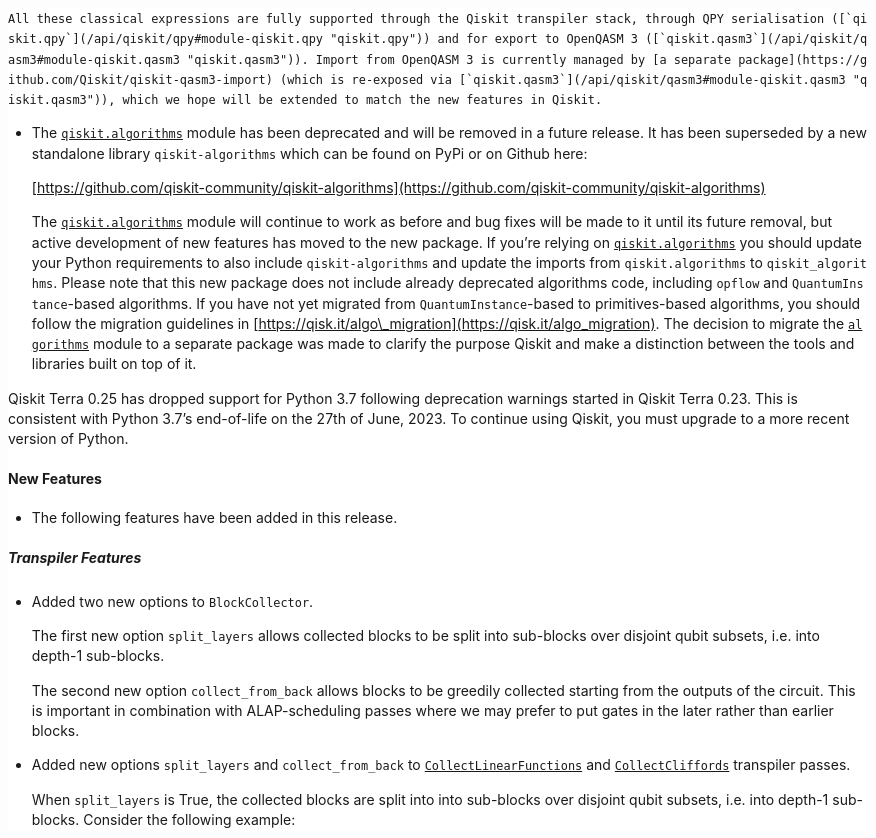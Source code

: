     All these classical expressions are fully supported through the Qiskit transpiler stack, through QPY serialisation ([`qiskit.qpy`](/api/qiskit/qpy#module-qiskit.qpy "qiskit.qpy")) and for export to OpenQASM 3 ([`qiskit.qasm3`](/api/qiskit/qasm3#module-qiskit.qasm3 "qiskit.qasm3")). Import from OpenQASM 3 is currently managed by [a separate package](https://github.com/Qiskit/qiskit-qasm3-import) (which is re-exposed via [`qiskit.qasm3`](/api/qiskit/qasm3#module-qiskit.qasm3 "qiskit.qasm3")), which we hope will be extended to match the new features in Qiskit.

*   The [`qiskit.algorithms`](/api/qiskit/0.46/algorithms#module-qiskit.algorithms "qiskit.algorithms") module has been deprecated and will be removed in a future release. It has been superseded by a new standalone library `qiskit-algorithms` which can be found on PyPi or on Github here:

    [https://github.com/qiskit-community/qiskit-algorithms](https://github.com/qiskit-community/qiskit-algorithms)

    The [`qiskit.algorithms`](/api/qiskit/0.46/algorithms#module-qiskit.algorithms "qiskit.algorithms") module will continue to work as before and bug fixes will be made to it until its future removal, but active development of new features has moved to the new package. If you’re relying on [`qiskit.algorithms`](/api/qiskit/0.46/algorithms#module-qiskit.algorithms "qiskit.algorithms") you should update your Python requirements to also include `qiskit-algorithms` and update the imports from `qiskit.algorithms` to `qiskit_algorithms`. Please note that this new package does not include already deprecated algorithms code, including `opflow` and `QuantumInstance`-based algorithms. If you have not yet migrated from `QuantumInstance`-based to primitives-based algorithms, you should follow the migration guidelines in [https://qisk.it/algo\_migration](https://qisk.it/algo_migration). The decision to migrate the [`algorithms`](/api/qiskit/0.46/algorithms#module-qiskit.algorithms "qiskit.algorithms") module to a separate package was made to clarify the purpose Qiskit and make a distinction between the tools and libraries built on top of it.

Qiskit Terra 0.25 has dropped support for Python 3.7 following deprecation warnings started in Qiskit Terra 0.23. This is consistent with Python 3.7’s end-of-life on the 27th of June, 2023. To continue using Qiskit, you must upgrade to a more recent version of Python.

<span id="release-notes-0-25-0-new-features" />

#### New Features

*   The following features have been added in this release.

<span id="release-notes-0-25-0-transpiler-features" />

##### Transpiler Features

*   Added two new options to `BlockCollector`.

    The first new option `split_layers` allows collected blocks to be split into sub-blocks over disjoint qubit subsets, i.e. into depth-1 sub-blocks.

    The second new option `collect_from_back` allows blocks to be greedily collected starting from the outputs of the circuit. This is important in combination with ALAP-scheduling passes where we may prefer to put gates in the later rather than earlier blocks.

*   Added new options `split_layers` and `collect_from_back` to [`CollectLinearFunctions`](/api/qiskit/qiskit.transpiler.passes.CollectLinearFunctions "qiskit.transpiler.passes.CollectLinearFunctions") and [`CollectCliffords`](/api/qiskit/qiskit.transpiler.passes.CollectCliffords "qiskit.transpiler.passes.CollectCliffords") transpiler passes.

    When `split_layers` is True, the collected blocks are split into into sub-blocks over disjoint qubit subsets, i.e. into depth-1 sub-blocks. Consider the following example:
